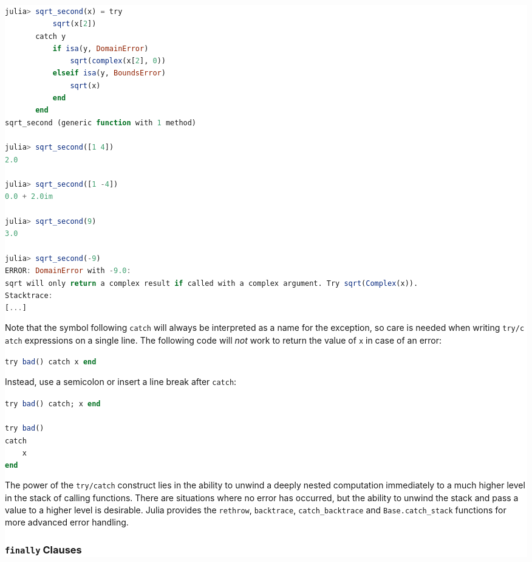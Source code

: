 ```julia
julia> sqrt_second(x) = try
           sqrt(x[2])
       catch y
           if isa(y, DomainError)
               sqrt(complex(x[2], 0))
           elseif isa(y, BoundsError)
               sqrt(x)
           end
       end
sqrt_second (generic function with 1 method)

julia> sqrt_second([1 4])
2.0

julia> sqrt_second([1 -4])
0.0 + 2.0im

julia> sqrt_second(9)
3.0

julia> sqrt_second(-9)
ERROR: DomainError with -9.0:
sqrt will only return a complex result if called with a complex argument. Try sqrt(Complex(x)).
Stacktrace:
[...]
```

Note that the symbol following `catch` will always be interpreted as a name for the exception,
so care is needed when writing `try/catch` expressions on a single line. The following code will
*not* work to return the value of `x` in case of an error:

```julia
try bad() catch x end
```

Instead, use a semicolon or insert a line break after `catch`:

```julia
try bad() catch; x end

try bad()
catch
    x
end
```

The power of the `try/catch` construct lies in the ability to unwind a deeply nested computation
immediately to a much higher level in the stack of calling functions. There are situations where
no error has occurred, but the ability to unwind the stack and pass a value to a higher level
is desirable. Julia provides the `rethrow`, `backtrace`, `catch_backtrace`
and `Base.catch_stack` functions for more advanced error handling.

### `finally` Clauses
